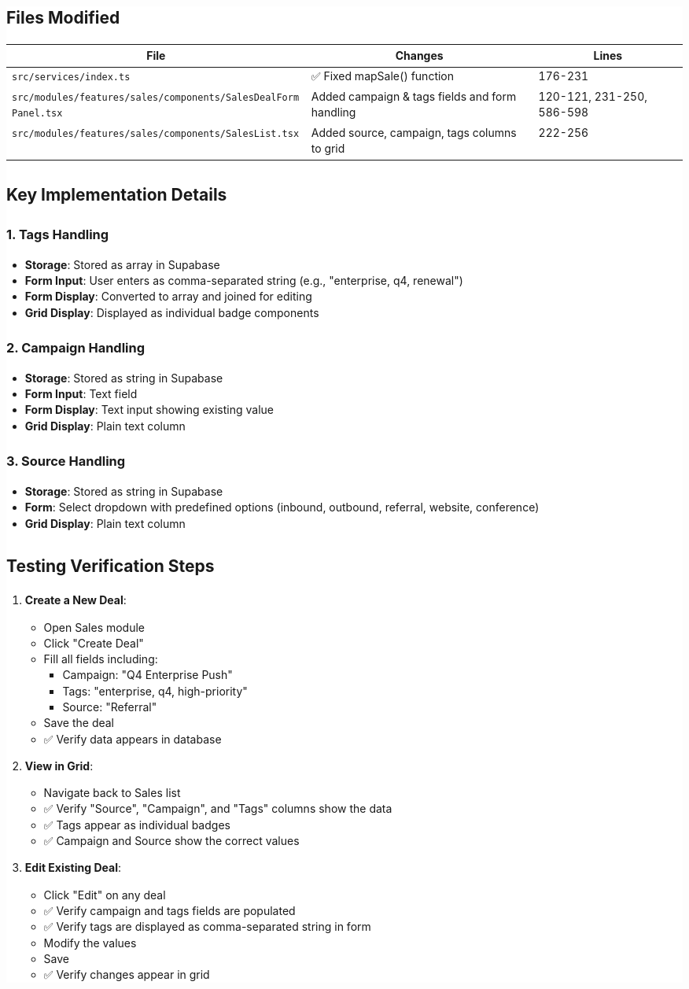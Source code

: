 ## Files Modified

| File | Changes | Lines |
|------|---------|-------|
| `src/services/index.ts` | ✅ Fixed mapSale() function | 176-231 |
| `src/modules/features/sales/components/SalesDealFormPanel.tsx` | Added campaign & tags fields and form handling | 120-121, 231-250, 586-598 |
| `src/modules/features/sales/components/SalesList.tsx` | Added source, campaign, tags columns to grid | 222-256 |

## Key Implementation Details

### 1. Tags Handling
- **Storage**: Stored as array in Supabase
- **Form Input**: User enters as comma-separated string (e.g., "enterprise, q4, renewal")
- **Form Display**: Converted to array and joined for editing
- **Grid Display**: Displayed as individual badge components

### 2. Campaign Handling
- **Storage**: Stored as string in Supabase
- **Form Input**: Text field
- **Form Display**: Text input showing existing value
- **Grid Display**: Plain text column

### 3. Source Handling
- **Storage**: Stored as string in Supabase
- **Form**: Select dropdown with predefined options (inbound, outbound, referral, website, conference)
- **Grid Display**: Plain text column

## Testing Verification Steps

1. **Create a New Deal**:
   - Open Sales module
   - Click "Create Deal"
   - Fill all fields including:
     - Campaign: "Q4 Enterprise Push"
     - Tags: "enterprise, q4, high-priority"
     - Source: "Referral"
   - Save the deal
   - ✅ Verify data appears in database

2. **View in Grid**:
   - Navigate back to Sales list
   - ✅ Verify "Source", "Campaign", and "Tags" columns show the data
   - ✅ Tags appear as individual badges
   - ✅ Campaign and Source show the correct values

3. **Edit Existing Deal**:
   - Click "Edit" on any deal
   - ✅ Verify campaign and tags fields are populated
   - ✅ Verify tags are displayed as comma-separated string in form
   - Modify the values
   - Save
   - ✅ Verify changes appear in grid
